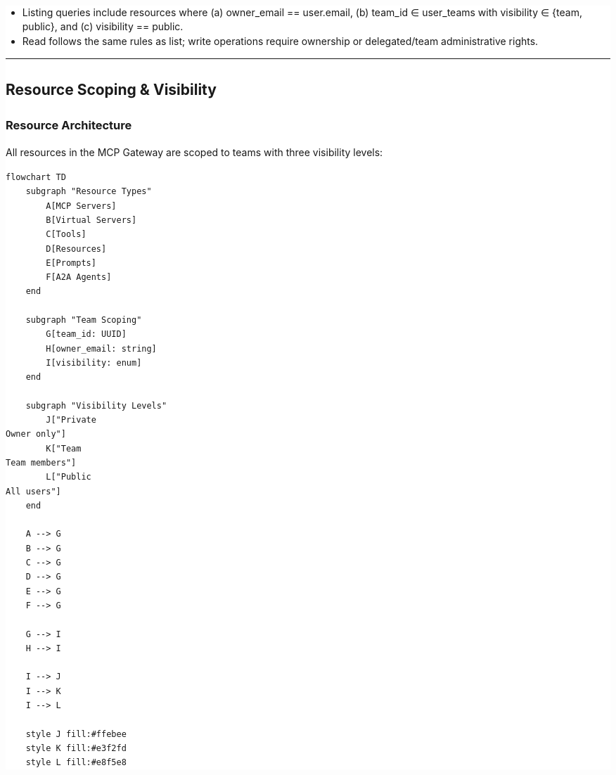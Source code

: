 - Listing queries include resources where (a) owner_email == user.email, (b) team_id ∈ user_teams with visibility ∈ {team, public}, and (c) visibility == public.
- Read follows the same rules as list; write operations require ownership or delegated/team administrative rights.

---

## Resource Scoping & Visibility

### Resource Architecture

All resources in the MCP Gateway are scoped to teams with three visibility levels:

```mermaid
flowchart TD
    subgraph "Resource Types"
        A[MCP Servers]
        B[Virtual Servers]
        C[Tools]
        D[Resources]
        E[Prompts]
        F[A2A Agents]
    end

    subgraph "Team Scoping"
        G[team_id: UUID]
        H[owner_email: string]
        I[visibility: enum]
    end

    subgraph "Visibility Levels"
        J["Private
Owner only"]
        K["Team
Team members"]
        L["Public
All users"]
    end

    A --> G
    B --> G
    C --> G
    D --> G
    E --> G
    F --> G

    G --> I
    H --> I

    I --> J
    I --> K
    I --> L

    style J fill:#ffebee
    style K fill:#e3f2fd
    style L fill:#e8f5e8
```
